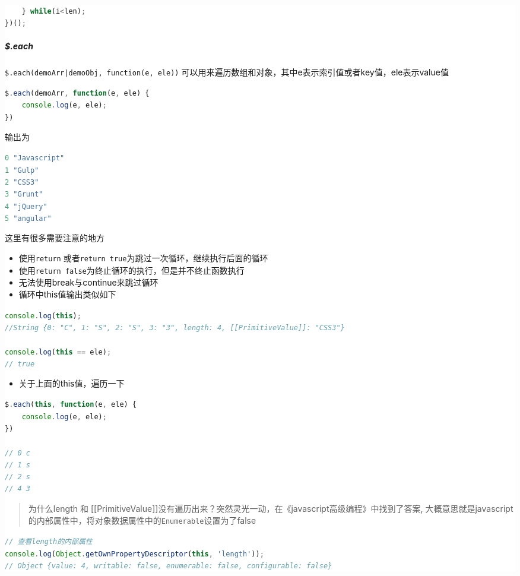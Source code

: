 ```js
    } while(i<len);
})();
```

##### $.each
`$.each(demoArr|demoObj, function(e, ele))`
可以用来遍历数组和对象，其中e表示索引值或者key值，ele表示value值
```js
$.each(demoArr, function(e, ele) {
    console.log(e, ele);
})
```
输出为
```js
0 "Javascript"
1 "Gulp"
2 "CSS3"
3 "Grunt"
4 "jQuery"
5 "angular"
```
这里有很多需要注意的地方
- 使用`return` 或者`return true`为跳过一次循环，继续执行后面的循环
- 使用`return false`为终止循环的执行，但是并不终止函数执行
- 无法使用break与continue来跳过循环
- 循环中this值输出类似如下
```js
console.log(this);
//String {0: "C", 1: "S", 2: "S", 3: "3", length: 4, [[PrimitiveValue]]: "CSS3"}

console.log(this == ele);
// true
```
- 关于上面的this值，遍历一下
```js
$.each(this, function(e, ele) {
    console.log(e, ele);
})

// 0 c
// 1 s
// 2 s
// 4 3
```

>为什么length 和 [[PrimitiveValue]]没有遍历出来？突然灵光一动，在《javascript高级编程》中找到了答案, 大概意思就是javascript的内部属性中，将对象数据属性中的`Enumerable`设置为了false

```js
// 查看length的内部属性
console.log(Object.getOwnPropertyDescriptor(this, 'length'));
// Object {value: 4, writable: false, enumerable: false, configurable: false}
```

